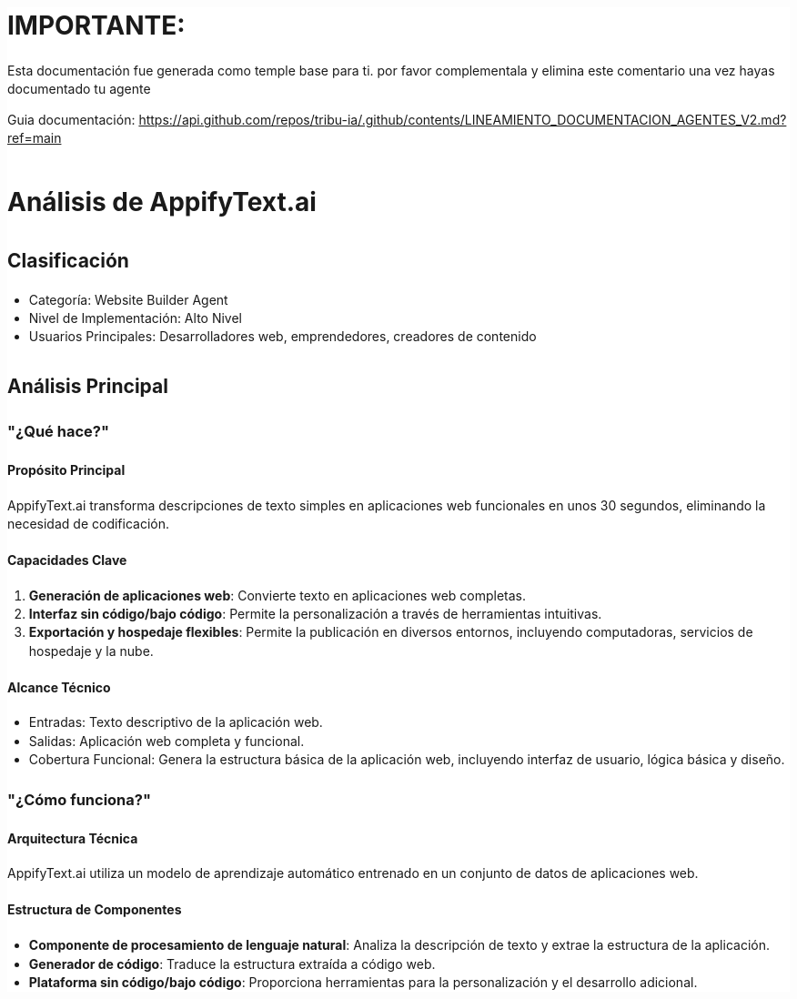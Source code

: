 # IMPORTANTE:

Esta documentación fue generada como temple base para ti. por favor complementala y elimina este comentario una vez hayas documentado tu agente

Guia documentación: https://api.github.com/repos/tribu-ia/.github/contents/LINEAMIENTO_DOCUMENTACION_AGENTES_V2.md?ref=main


# Análisis de AppifyText.ai

## Clasificación
- Categoría: Website Builder Agent
- Nivel de Implementación: Alto Nivel
- Usuarios Principales: Desarrolladores web, emprendedores, creadores de contenido

## Análisis Principal

### "¿Qué hace?"

#### Propósito Principal
AppifyText.ai transforma descripciones de texto simples en aplicaciones web funcionales en unos 30 segundos, eliminando la necesidad de codificación.

#### Capacidades Clave
1. **Generación de aplicaciones web**: Convierte texto en aplicaciones web completas.
2. **Interfaz sin código/bajo código**: Permite la personalización a través de herramientas intuitivas.
3. **Exportación y hospedaje flexibles**: Permite la publicación en diversos entornos, incluyendo computadoras, servicios de hospedaje y la nube.

#### Alcance Técnico
- Entradas: Texto descriptivo de la aplicación web.
- Salidas: Aplicación web completa y funcional.
- Cobertura Funcional: Genera la estructura básica de la aplicación web, incluyendo interfaz de usuario, lógica básica y diseño.

### "¿Cómo funciona?"

#### Arquitectura Técnica
AppifyText.ai utiliza un modelo de aprendizaje automático entrenado en un conjunto de datos de aplicaciones web.

#### Estructura de Componentes
- **Componente de procesamiento de lenguaje natural**: Analiza la descripción de texto y extrae la estructura de la aplicación.
- **Generador de código**: Traduce la estructura extraída a código web.
- **Plataforma sin código/bajo código**: Proporciona herramientas para la personalización y el desarrollo adicional.
